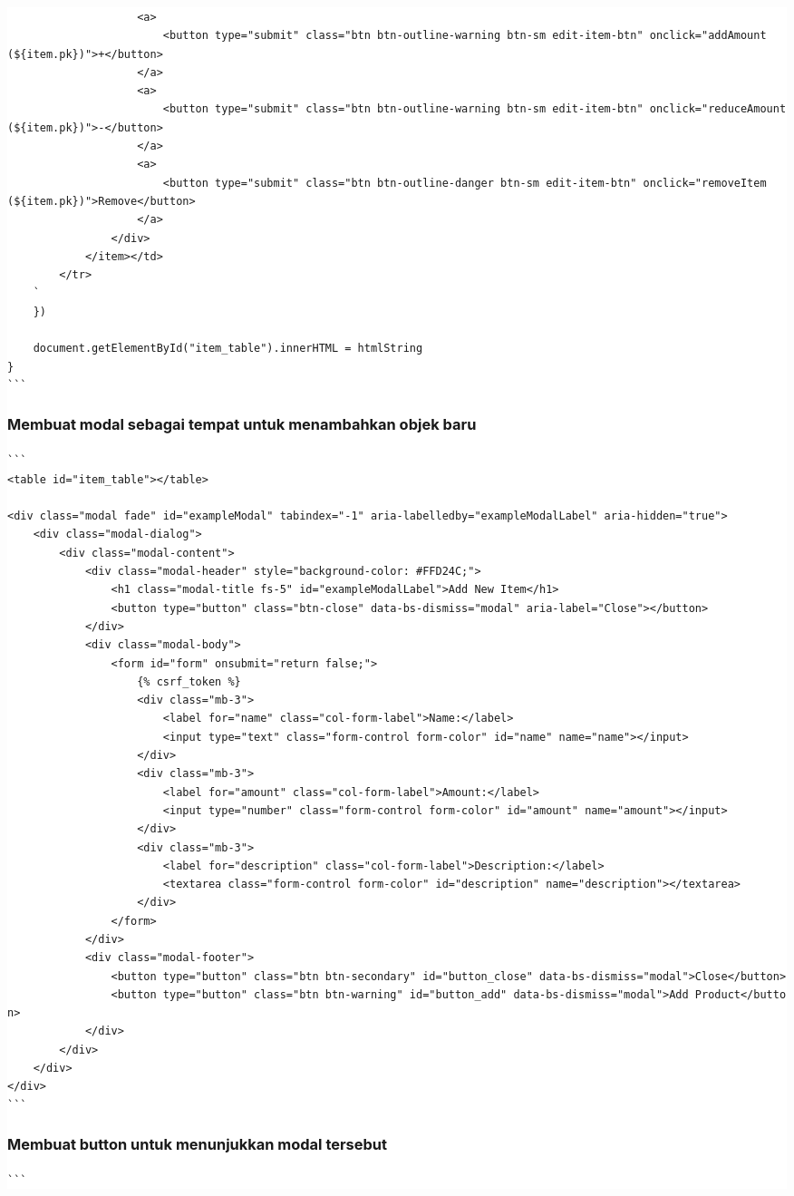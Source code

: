                         <a>
                            <button type="submit" class="btn btn-outline-warning btn-sm edit-item-btn" onclick="addAmount(${item.pk})">+</button>
                        </a>
                        <a>
                            <button type="submit" class="btn btn-outline-warning btn-sm edit-item-btn" onclick="reduceAmount(${item.pk})">-</button>
                        </a>
                        <a>
                            <button type="submit" class="btn btn-outline-danger btn-sm edit-item-btn" onclick="removeItem(${item.pk})">Remove</button>
                        </a>
                    </div>
                </item></td>
            </tr>
        `
        })

        document.getElementById("item_table").innerHTML = htmlString
    }
    ```
### Membuat modal sebagai tempat untuk menambahkan objek baru
    ```
    <table id="item_table"></table>

    <div class="modal fade" id="exampleModal" tabindex="-1" aria-labelledby="exampleModalLabel" aria-hidden="true">
        <div class="modal-dialog">
            <div class="modal-content">
                <div class="modal-header" style="background-color: #FFD24C;">
                    <h1 class="modal-title fs-5" id="exampleModalLabel">Add New Item</h1>
                    <button type="button" class="btn-close" data-bs-dismiss="modal" aria-label="Close"></button>
                </div>
                <div class="modal-body">
                    <form id="form" onsubmit="return false;">
                        {% csrf_token %}
                        <div class="mb-3">
                            <label for="name" class="col-form-label">Name:</label>
                            <input type="text" class="form-control form-color" id="name" name="name"></input>
                        </div>
                        <div class="mb-3">
                            <label for="amount" class="col-form-label">Amount:</label>
                            <input type="number" class="form-control form-color" id="amount" name="amount"></input>
                        </div>
                        <div class="mb-3">
                            <label for="description" class="col-form-label">Description:</label>
                            <textarea class="form-control form-color" id="description" name="description"></textarea>
                        </div>
                    </form>
                </div>
                <div class="modal-footer">
                    <button type="button" class="btn btn-secondary" id="button_close" data-bs-dismiss="modal">Close</button>
                    <button type="button" class="btn btn-warning" id="button_add" data-bs-dismiss="modal">Add Product</button>
                </div>
            </div>
        </div>
    </div>
    ```
### Membuat button untuk menunjukkan modal tersebut
    ```